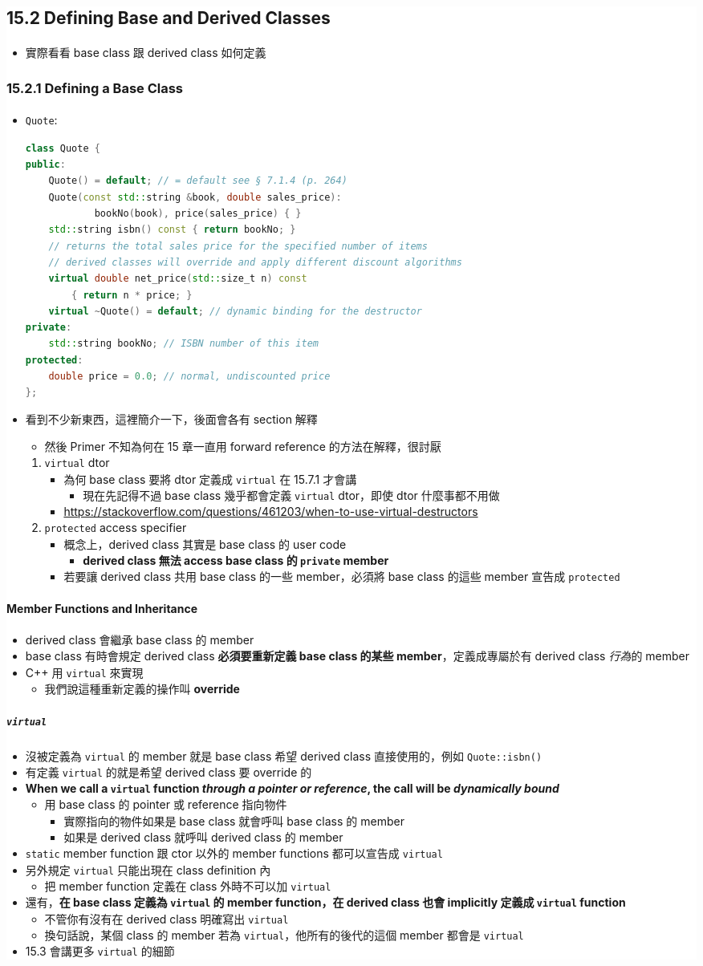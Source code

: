 ## 15.2 Defining Base and Derived Classes
* 實際看看 base class 跟 derived class 如何定義
### 15.2.1 Defining a Base Class
* `Quote`:
    ```cpp
    class Quote {
    public:
        Quote() = default; // = default see § 7.1.4 (p. 264)
        Quote(const std::string &book, double sales_price):
                bookNo(book), price(sales_price) { }
        std::string isbn() const { return bookNo; }
        // returns the total sales price for the specified number of items
        // derived classes will override and apply different discount algorithms
        virtual double net_price(std::size_t n) const
            { return n * price; }
        virtual ~Quote() = default; // dynamic binding for the destructor
    private:
        std::string bookNo; // ISBN number of this item
    protected:
        double price = 0.0; // normal, undiscounted price
    };
    ```

* 看到不少新東西，這裡簡介一下，後面會各有 section 解釋
    * 然後 Primer 不知為何在 15 章一直用 forward reference 的方法在解釋，很討厭
    1. `virtual` dtor
        * 為何 base class 要將 dtor 定義成 `virtual` 在 15.7.1 才會講
            * 現在先記得不過 base class 幾乎都會定義 `virtual` dtor，即使 dtor 什麼事都不用做
        * https://stackoverflow.com/questions/461203/when-to-use-virtual-destructors
    2. `protected` access specifier
        * 概念上，derived class 其實是 base class 的 user code
            * **derived class 無法 access base class 的 `private` member**
        * 若要讓 derived class 共用 base class 的一些 member，必須將 base class 的這些 member 宣告成 `protected`

#### Member Functions and Inheritance
* derived class 會繼承 base class 的 member
* base class 有時會規定 derived class **必須要重新定義 base class 的某些 member**，定義成專屬於有 derived class *行為*的 member
* C++ 用 `virtual` 來實現
    * 我們說這種重新定義的操作叫 **override**

##### `virtual`
* 沒被定義為 `virtual` 的 member 就是 base class 希望 derived class 直接使用的，例如 `Quote::isbn()`
* 有定義 `virtual` 的就是希望 derived class 要 override 的
* **When we call a `virtual` function *through a pointer or reference*, the call will be *dynamically bound***
    * 用 base class 的 pointer 或 reference 指向物件
        * 實際指向的物件如果是 base class 就會呼叫 base class 的 member
        * 如果是 derived class 就呼叫 derived class 的 member
* `static` member function 跟 ctor 以外的 member functions 都可以宣告成 `virtual`
* 另外規定 `virtual` 只能出現在 class definition 內
    * 把 member function 定義在 class 外時不可以加 `virtual`
* 還有，**在 base class 定義為 `virtual` 的 member function，在 derived class 也會 implicitly 定義成 `virtual` function**
    * 不管你有沒有在 derived class 明確寫出 `virtual`
    * 換句話說，某個 class 的 member 若為 `virtual`，他所有的後代的這個 member 都會是 `virtual`
* 15.3 會講更多 `virtual` 的細節

